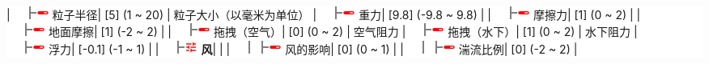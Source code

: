 |<nobr><img src="/images/icon/ic_space.png"/><img src="/images/icon/ic_line_t.png"/><img src="/images/icon/ic_slider.png" alt="slider icon"/> 粒子半径</nobr>| [5] (1 ~ 20) | 粒子大小（以毫米为单位）
|<nobr><img src="/images/icon/ic_space.png"/><img src="/images/icon/ic_line_t.png"/><img src="/images/icon/ic_slider.png" alt="slider icon"/> 重力</nobr>| [9.8] (-9.8 ~ 9.8) | 
|<nobr><img src="/images/icon/ic_space.png"/><img src="/images/icon/ic_line_t.png"/><img src="/images/icon/ic_slider.png" alt="slider icon"/> 摩擦力</nobr>| [1] (0 ~ 2) | 
|<nobr><img src="/images/icon/ic_space.png"/><img src="/images/icon/ic_line_t.png"/><img src="/images/icon/ic_slider.png" alt="slider icon"/> 地面摩擦</nobr>| [1] (-2 ~ 2) | 
|<nobr><img src="/images/icon/ic_space.png"/><img src="/images/icon/ic_line_t.png"/><img src="/images/icon/ic_slider.png" alt="slider icon"/> 拖拽（空气）</nobr>| [0] (0 ~ 2) | 空气阻力
|<nobr><img src="/images/icon/ic_space.png"/><img src="/images/icon/ic_line_t.png"/><img src="/images/icon/ic_slider.png" alt="slider icon"/> 拖拽（水下）</nobr>| [1] (0 ~ 2) | 水下阻力
|<nobr><img src="/images/icon/ic_space.png"/><img src="/images/icon/ic_line_t.png"/><img src="/images/icon/ic_slider.png" alt="slider icon"/> 浮力</nobr>| [-0.1] (-1 ~ 1) | 
|<nobr><img src="/images/icon/ic_space.png"/><img src="/images/icon/ic_line_t.png"/><img src="/images/icon/ic_tune.png" alt="tune icon"/> <b>风</b></nobr>| | 
|<nobr><img src="/images/icon/ic_space.png"/><img src="/images/icon/ic_line_v.png"/><img src="/images/icon/ic_line_t.png"/><img src="/images/icon/ic_slider.png" alt="slider icon"/> 风的影响</nobr>| [0] (0 ~ 1) | 
|<nobr><img src="/images/icon/ic_space.png"/><img src="/images/icon/ic_line_v.png"/><img src="/images/icon/ic_line_t.png"/><img src="/images/icon/ic_slider.png" alt="slider icon"/> 湍流比例</nobr>| [0] (-2 ~ 2) | 